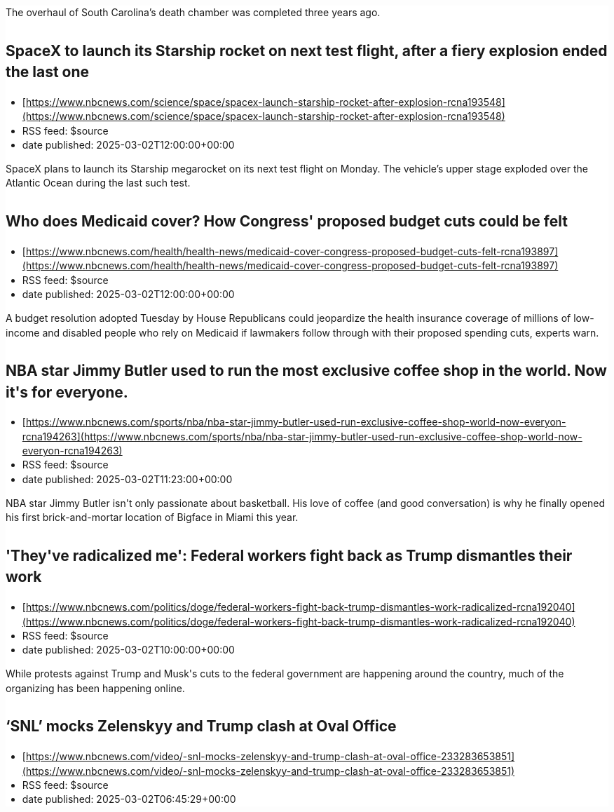 The overhaul of South Carolina’s death chamber was completed three years ago.

## SpaceX to launch its Starship rocket on next test flight, after a fiery explosion ended the last one
 - [https://www.nbcnews.com/science/space/spacex-launch-starship-rocket-after-explosion-rcna193548](https://www.nbcnews.com/science/space/spacex-launch-starship-rocket-after-explosion-rcna193548)
 - RSS feed: $source
 - date published: 2025-03-02T12:00:00+00:00

SpaceX plans to launch its Starship megarocket on its next test flight on Monday. The vehicle’s upper stage exploded over the Atlantic Ocean during the last such test.

## Who does Medicaid cover? How Congress' proposed budget cuts could be felt
 - [https://www.nbcnews.com/health/health-news/medicaid-cover-congress-proposed-budget-cuts-felt-rcna193897](https://www.nbcnews.com/health/health-news/medicaid-cover-congress-proposed-budget-cuts-felt-rcna193897)
 - RSS feed: $source
 - date published: 2025-03-02T12:00:00+00:00

A budget resolution adopted Tuesday by House Republicans could jeopardize the health insurance coverage of millions of low-income and disabled people who rely on Medicaid if lawmakers follow through with their proposed spending cuts, experts warn.

## NBA star Jimmy Butler used to run the most exclusive coffee shop in the world. Now it's for everyone.
 - [https://www.nbcnews.com/sports/nba/nba-star-jimmy-butler-used-run-exclusive-coffee-shop-world-now-everyon-rcna194263](https://www.nbcnews.com/sports/nba/nba-star-jimmy-butler-used-run-exclusive-coffee-shop-world-now-everyon-rcna194263)
 - RSS feed: $source
 - date published: 2025-03-02T11:23:00+00:00

NBA star Jimmy Butler isn't only passionate about basketball. His love of coffee (and good conversation) is why he finally opened his first brick-and-mortar location of Bigface in Miami this year.

## 'They've radicalized me': Federal workers fight back as Trump dismantles their work
 - [https://www.nbcnews.com/politics/doge/federal-workers-fight-back-trump-dismantles-work-radicalized-rcna192040](https://www.nbcnews.com/politics/doge/federal-workers-fight-back-trump-dismantles-work-radicalized-rcna192040)
 - RSS feed: $source
 - date published: 2025-03-02T10:00:00+00:00

While protests against Trump and Musk's cuts to the federal government are happening around the country, much of the organizing has been happening online.

## ‘SNL’ mocks Zelenskyy and Trump clash at Oval Office
 - [https://www.nbcnews.com/video/-snl-mocks-zelenskyy-and-trump-clash-at-oval-office-233283653851](https://www.nbcnews.com/video/-snl-mocks-zelenskyy-and-trump-clash-at-oval-office-233283653851)
 - RSS feed: $source
 - date published: 2025-03-02T06:45:29+00:00
